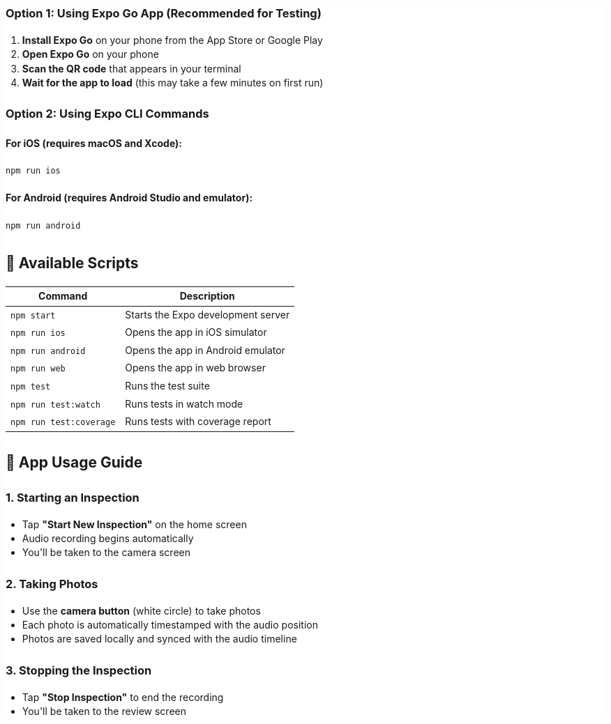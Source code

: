 ### Option 1: Using Expo Go App (Recommended for Testing)

1. **Install Expo Go** on your phone from the App Store or Google Play
2. **Open Expo Go** on your phone
3. **Scan the QR code** that appears in your terminal
4. **Wait for the app to load** (this may take a few minutes on first run)

### Option 2: Using Expo CLI Commands

#### For iOS (requires macOS and Xcode):
```bash
npm run ios
```

#### For Android (requires Android Studio and emulator):
```bash
npm run android
```

## 🔧 Available Scripts

| Command | Description |
|---------|-------------|
| `npm start` | Starts the Expo development server |
| `npm run ios` | Opens the app in iOS simulator |
| `npm run android` | Opens the app in Android emulator |
| `npm run web` | Opens the app in web browser |
| `npm test` | Runs the test suite |
| `npm run test:watch` | Runs tests in watch mode |
| `npm run test:coverage` | Runs tests with coverage report |

## 📱 App Usage Guide

### 1. Starting an Inspection
- Tap **"Start New Inspection"** on the home screen
- Audio recording begins automatically
- You'll be taken to the camera screen

### 2. Taking Photos
- Use the **camera button** (white circle) to take photos
- Each photo is automatically timestamped with the audio position
- Photos are saved locally and synced with the audio timeline

### 3. Stopping the Inspection
- Tap **"Stop Inspection"** to end the recording
- You'll be taken to the review screen
